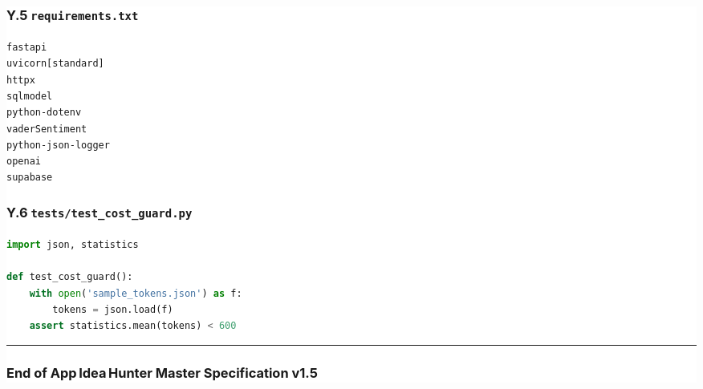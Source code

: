### Y.5 `requirements.txt`

```
fastapi
uvicorn[standard]
httpx
sqlmodel
python-dotenv
vaderSentiment
python-json-logger
openai
supabase
```

### Y.6 `tests/test_cost_guard.py`

```python
import json, statistics

def test_cost_guard():
    with open('sample_tokens.json') as f:
        tokens = json.load(f)
    assert statistics.mean(tokens) < 600
```

---

### End of App Idea Hunter Master Specification v1.5
